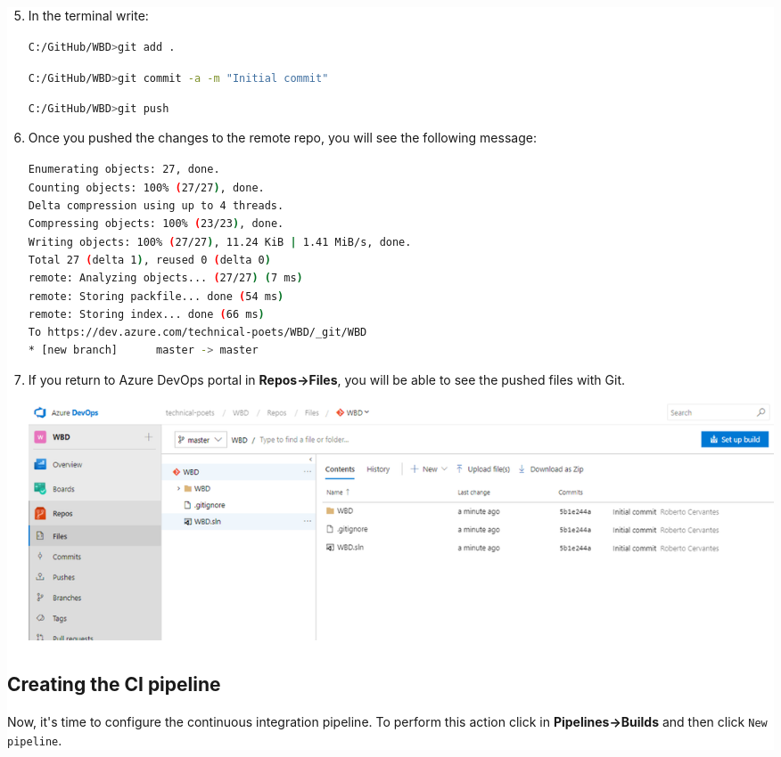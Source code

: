5. In the terminal write:

    ```bash
    C:/GitHub/WBD>git add .
    ```

    ```bash
    C:/GitHub/WBD>git commit -a -m "Initial commit"
    ```

    ```bash
    C:/GitHub/WBD>git push
    ```

6. Once you pushed the changes to the remote repo, you will see the following message:

    ```bash
    Enumerating objects: 27, done.
    Counting objects: 100% (27/27), done.
    Delta compression using up to 4 threads.
    Compressing objects: 100% (23/23), done.
    Writing objects: 100% (27/27), 11.24 KiB | 1.41 MiB/s, done.
    Total 27 (delta 1), reused 0 (delta 0)
    remote: Analyzing objects... (27/27) (7 ms)
    remote: Storing packfile... done (54 ms)
    remote: Storing index... done (66 ms)
    To https://dev.azure.com/technical-poets/WBD/_git/WBD
    * [new branch]      master -> master
    ```

7. If you return to Azure DevOps portal in <b>Repos->Files</b>, you will be able to see the pushed files with Git.

    <div style="text-align:center">
        <img src="resources/images/walkthrough-bot-dotnet-azuredevops-filesportal.png" />
    </div>

## Creating the CI pipeline

Now, it's time to configure the continuous integration pipeline. To perform this action click in <b>Pipelines->Builds</b> and then click `New pipeline`.
